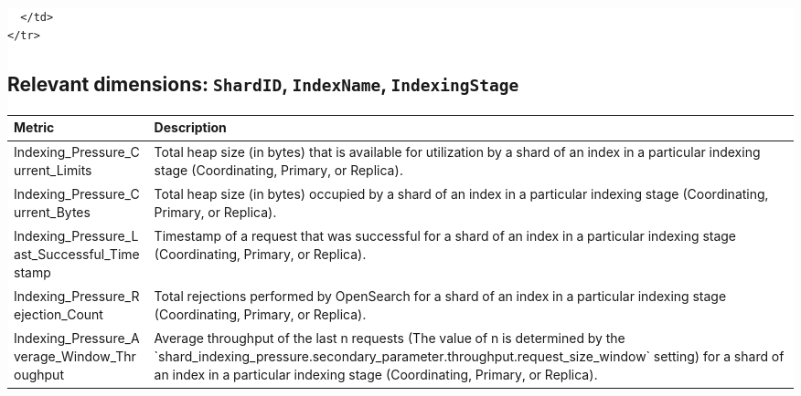       </td>
    </tr>
  </tbody>
</table>

## Relevant dimensions: `ShardID`, `IndexName`, `IndexingStage`  
  
<table>
  <thead style="text-align: left">
   <tr>
    <th>Metric</th>
    <th>Description</th>
    </tr>
  </thead>
  <tbody>
    <tr>
      <td>Indexing_Pressure_Current_Limits
      </td>
      <td>Total heap size (in bytes) that is available for utilization by a shard of an index in a particular indexing stage (Coordinating, Primary, or Replica).
      </td>
    </tr>
    <tr>
      <td>Indexing_Pressure_Current_Bytes
      </td>
      <td>Total heap size (in bytes) occupied by a shard of an index in a particular indexing stage (Coordinating, Primary, or Replica).
      </td>
    </tr>
    <tr>
      <td>Indexing_Pressure_Last_Successful_Timestamp
      </td>
      <td>Timestamp of a request that was successful for a shard of an index in a particular indexing stage (Coordinating, Primary, or Replica).
      </td>
    </tr>
    <tr>
      <td>Indexing_Pressure_Rejection_Count
      </td>
      <td>Total rejections performed by OpenSearch for a shard of an index in a particular indexing stage (Coordinating, Primary, or Replica).
      </td>
    </tr>
    <tr>
      <td>Indexing_Pressure_Average_Window_Throughput
      </td>
      <td>Average throughput of the last n requests (The value of n is determined by the `shard_indexing_pressure.secondary_parameter.throughput.request_size_window` setting) for a shard of an index in a particular indexing stage (Coordinating, Primary, or Replica).
      </td>
    </tr>
   </tbody>
 </table>
    